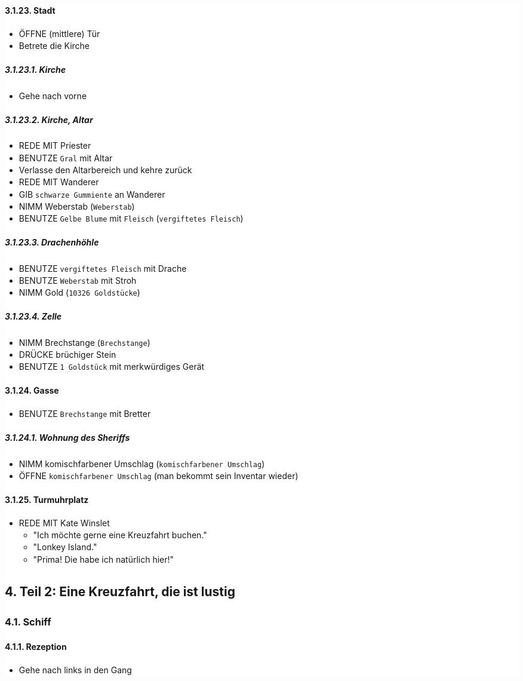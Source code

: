 #### 3.1.23. Stadt

- ÖFFNE (mittlere) Tür
- Betrete die Kirche

##### 3.1.23.1. Kirche

- Gehe nach vorne

##### 3.1.23.2. Kirche, Altar

- REDE MIT Priester
- BENUTZE `Gral` mit Altar
- Verlasse den Altarbereich und kehre zurück
- REDE MIT Wanderer
- GIB `schwarze Gummiente` an Wanderer
- NIMM Weberstab (`Weberstab`)
- BENUTZE `Gelbe Blume` mit `Fleisch` (`vergiftetes Fleisch`)

##### 3.1.23.3. Drachenhöhle

- BENUTZE `vergiftetes Fleisch` mit Drache
- BENUTZE `Weberstab` mit Stroh
- NIMM Gold (`10326 Goldstücke`)

##### 3.1.23.4. Zelle

- NIMM Brechstange (`Brechstange`)
- DRÜCKE brüchiger Stein
- BENUTZE `1 Goldstück` mit merkwürdiges Gerät

#### 3.1.24. Gasse

- BENUTZE `Brechstange` mit Bretter

##### 3.1.24.1. Wohnung des Sheriffs

- NIMM komischfarbener Umschlag (`komischfarbener Umschlag`)
- ÖFFNE `komischfarbener Umschlag` (man bekommt sein Inventar wieder)

#### 3.1.25. Turmuhrplatz

- REDE MIT Kate Winslet
  - "Ich möchte gerne eine Kreuzfahrt buchen."
  - "Lonkey Island."
  - "Prima! Die habe ich natürlich hier!"

## 4. Teil 2: Eine Kreuzfahrt, die ist lustig

### 4.1. Schiff

#### 4.1.1. Rezeption

- Gehe nach links in den Gang
